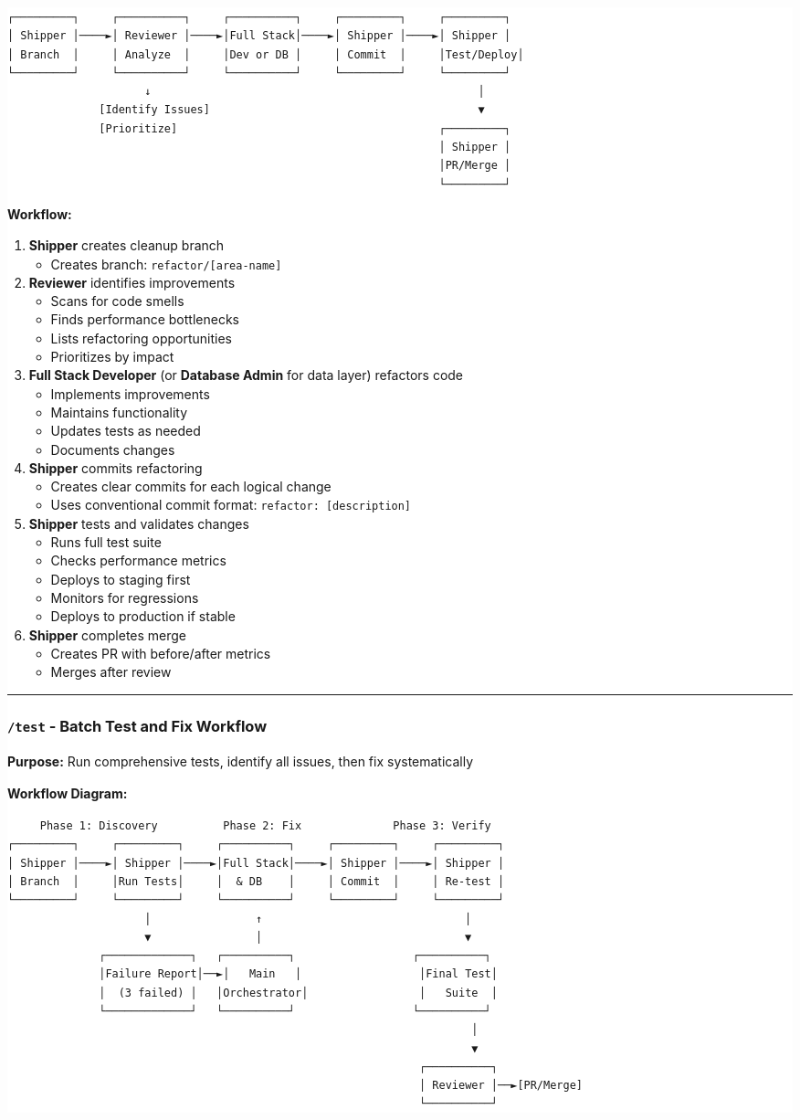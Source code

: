 ```
┌─────────┐     ┌──────────┐     ┌──────────┐     ┌─────────┐     ┌─────────┐
│ Shipper │────►│ Reviewer │────►│Full Stack│────►│ Shipper │────►│ Shipper │
│ Branch  │     │ Analyze  │     │Dev or DB │     │ Commit  │     │Test/Deploy│
└─────────┘     └──────────┘     └──────────┘     └─────────┘     └─────────┘
                     ↓                                                  │
              [Identify Issues]                                         ▼
              [Prioritize]                                        ┌─────────┐
                                                                  │ Shipper │
                                                                  │PR/Merge │
                                                                  └─────────┘
```

**Workflow:**

1. **Shipper** creates cleanup branch
   - Creates branch: `refactor/[area-name]`
2. **Reviewer** identifies improvements
   - Scans for code smells
   - Finds performance bottlenecks
   - Lists refactoring opportunities
   - Prioritizes by impact
3. **Full Stack Developer** (or **Database Admin** for data layer) refactors code
   - Implements improvements
   - Maintains functionality
   - Updates tests as needed
   - Documents changes
4. **Shipper** commits refactoring
   - Creates clear commits for each logical change
   - Uses conventional commit format: `refactor: [description]`
5. **Shipper** tests and validates changes
   - Runs full test suite
   - Checks performance metrics
   - Deploys to staging first
   - Monitors for regressions
   - Deploys to production if stable
6. **Shipper** completes merge
   - Creates PR with before/after metrics
   - Merges after review

---

### `/test` - Batch Test and Fix Workflow

**Purpose:** Run comprehensive tests, identify all issues, then fix systematically

**Workflow Diagram:**

```
     Phase 1: Discovery          Phase 2: Fix              Phase 3: Verify
┌─────────┐     ┌─────────┐     ┌──────────┐     ┌─────────┐     ┌─────────┐
│ Shipper │────►│ Shipper │────►│Full Stack│────►│ Shipper │────►│ Shipper │
│ Branch  │     │Run Tests│     │  & DB    │     │ Commit  │     │ Re-test │
└─────────┘     └─────────┘     └──────────┘     └─────────┘     └─────────┘
                     │                ↑                               │
                     ▼                │                               ▼
              ┌─────────────┐   ┌──────────┐                  ┌──────────┐
              │Failure Report│──►│   Main   │                  │Final Test│
              │  (3 failed) │   │Orchestrator│                 │   Suite  │
              └─────────────┘   └──────────┘                  └──────────┘
                                                                       │
                                                                       ▼
                                                               ┌──────────┐
                                                               │ Reviewer │──►[PR/Merge]
                                                               └──────────┘
```

